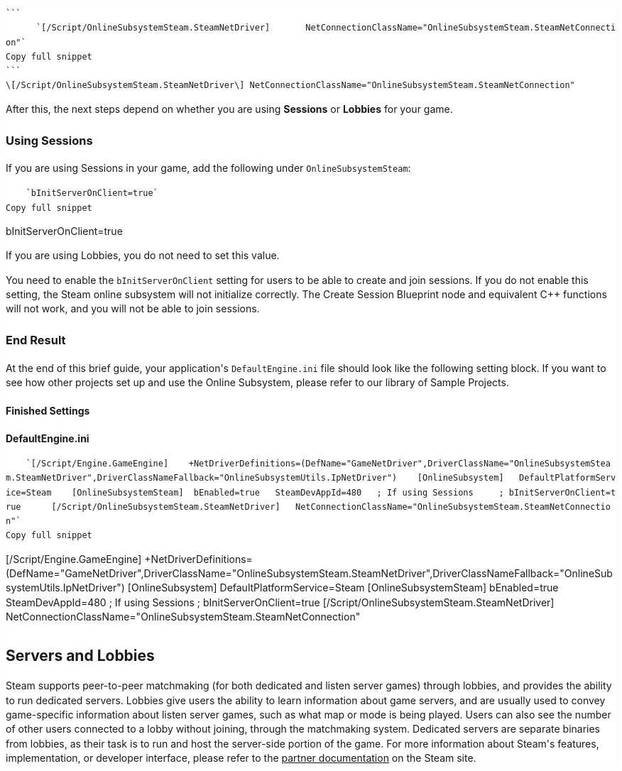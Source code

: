     ```
          `[/Script/OnlineSubsystemSteam.SteamNetDriver]       NetConnectionClassName="OnlineSubsystemSteam.SteamNetConnection"`
    Copy full snippet
    ```
    \[/Script/OnlineSubsystemSteam.SteamNetDriver\] NetConnectionClassName="OnlineSubsystemSteam.SteamNetConnection"

After this, the next steps depend on whether you are using **Sessions** or **Lobbies** for your game.

### Using Sessions

If you are using Sessions in your game, add the following under `OnlineSubsystemSteam`:

```
	`bInitServerOnClient=true`
Copy full snippet
```
bInitServerOnClient=true

If you are using Lobbies, you do not need to set this value.

You need to enable the `bInitServerOnClient` setting for users to be able to create and join sessions. If you do not enable this setting, the Steam online subsystem will not initialize correctly. The Create Session Blueprint node and equivalent C++ functions will not work, and you will not be able to join sessions.

### End Result

At the end of this brief guide, your application's `DefaultEngine.ini` file should look like the following setting block. If you want to see how other projects set up and use the Online Subsystem, please refer to our library of Sample Projects.

#### Finished Settings

**DefaultEngine.ini**

```
	`[/Script/Engine.GameEngine] 	+NetDriverDefinitions=(DefName="GameNetDriver",DriverClassName="OnlineSubsystemSteam.SteamNetDriver",DriverClassNameFallback="OnlineSubsystemUtils.IpNetDriver")  	[OnlineSubsystem] 	DefaultPlatformService=Steam  	[OnlineSubsystemSteam] 	bEnabled=true 	SteamDevAppId=480  	; If using Sessions 	; bInitServerOnClient=true  	[/Script/OnlineSubsystemSteam.SteamNetDriver] 	NetConnectionClassName="OnlineSubsystemSteam.SteamNetConnection"`
Copy full snippet
```
\[/Script/Engine.GameEngine\] +NetDriverDefinitions=(DefName="GameNetDriver",DriverClassName="OnlineSubsystemSteam.SteamNetDriver",DriverClassNameFallback="OnlineSubsystemUtils.IpNetDriver") \[OnlineSubsystem\] DefaultPlatformService=Steam \[OnlineSubsystemSteam\] bEnabled=true SteamDevAppId=480 ; If using Sessions ; bInitServerOnClient=true \[/Script/OnlineSubsystemSteam.SteamNetDriver\] NetConnectionClassName="OnlineSubsystemSteam.SteamNetConnection"

## Servers and Lobbies

Steam supports peer-to-peer matchmaking (for both dedicated and listen server games) through lobbies, and provides the ability to run dedicated servers. Lobbies give users the ability to learn information about game servers, and are usually used to convey game-specific information about listen server games, such as what map or mode is being played. Users can also see the number of other users connected to a lobby without joining, through the matchmaking system. Dedicated servers are separate binaries from lobbies, as their task is to run and host the server-side portion of the game. For more information about Steam's features, implementation, or developer interface, please refer to the [partner documentation](https://partner.steamgames.com/doc/home) on the Steam site.
